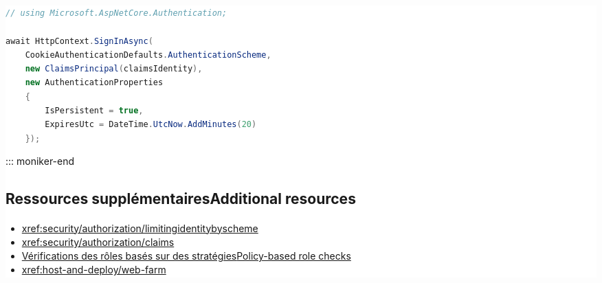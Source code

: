 ```csharp
// using Microsoft.AspNetCore.Authentication;

await HttpContext.SignInAsync(
    CookieAuthenticationDefaults.AuthenticationScheme,
    new ClaimsPrincipal(claimsIdentity),
    new AuthenticationProperties
    {
        IsPersistent = true,
        ExpiresUtc = DateTime.UtcNow.AddMinutes(20)
    });
```

::: moniker-end

## <a name="additional-resources"></a><span data-ttu-id="9f161-312">Ressources supplémentaires</span><span class="sxs-lookup"><span data-stu-id="9f161-312">Additional resources</span></span>

* <xref:security/authorization/limitingidentitybyscheme>
* <xref:security/authorization/claims>
* [<span data-ttu-id="9f161-313">Vérifications des rôles basés sur des stratégies</span><span class="sxs-lookup"><span data-stu-id="9f161-313">Policy-based role checks</span></span>](xref:security/authorization/roles#policy-based-role-checks)
* <xref:host-and-deploy/web-farm>

